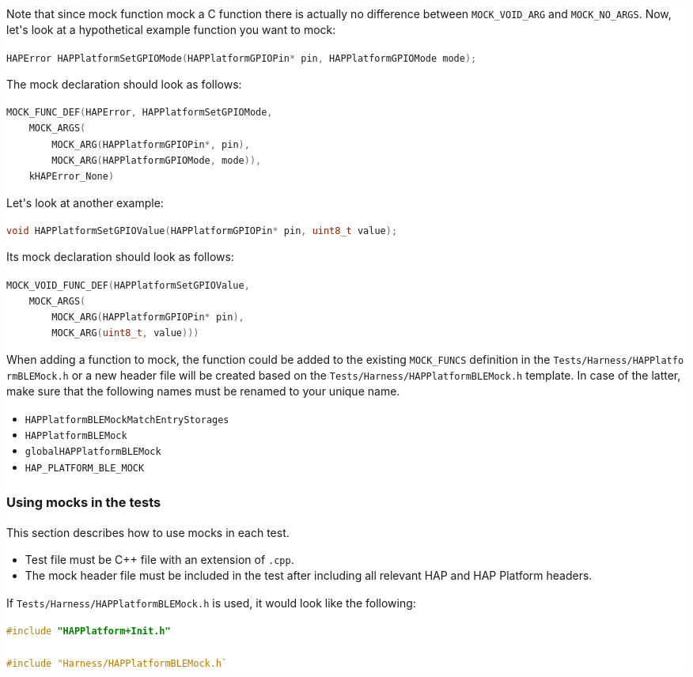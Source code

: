 Note that since mock function mock a C function there is actually no difference between `MOCK_VOID_ARG` and `MOCK_NO_ARGS`.
Now, let's look at a hypothetical example function you want to mock:

```c
HAPError HAPPlatformSetGPIOMode(HAPPlatformGPIOPin* pin, HAPPlatformGPIOMode mode);
```

The mock declaration should look as follows:

```c
MOCK_FUNC_DEF(HAPError, HAPPlatformSetGPIOMode,
    MOCK_ARGS(
        MOCK_ARG(HAPPlatformGPIOPin*, pin),
        MOCK_ARG(HAPPlatformGPIOMode, mode)),
    kHAPError_None)
```

Let's look at another example:

```c
void HAPPlatformSetGPIOValue(HAPPlatformGPIOPin* pin, uint8_t value);
```

Its mock declaration should look as follows:

```c
MOCK_VOID_FUNC_DEF(HAPPlatformSetGPIOValue,
    MOCK_ARGS(
        MOCK_ARG(HAPPlatformGPIOPin* pin),
        MOCK_ARG(uint8_t, value)))
```

When adding a function to mock, the function could be added to the existing `MOCK_FUNCS` definition in the `Tests/Harness/HAPPlatformBLEMock.h` or a new header file will be created based on the `Tests/Harness/HAPPlatformBLEMock.h` template.
In case of the latter, make sure that the following names must be renamed to your unique name.

* `HAPPlatformBLEMockMatchEntryStorages`
* `HAPPlatformBLEMock`
* `globalHAPPlatformBLEMock`
* `HAP_PLATFORM_BLE_MOCK`

### Using mocks in the tests

This section describes how to use mocks in each test.

- Test file must be C++ file with an extension of `.cpp`.
- The mock header file must be included in the test after including all relevant HAP and HAP Platform headers.

If `Tests/Harness/HAPPlatformBLEMock.h` is used, it would look like the following:

```c
#include "HAPPlatform+Init.h"

#include "Harness/HAPPlatformBLEMock.h`
```
